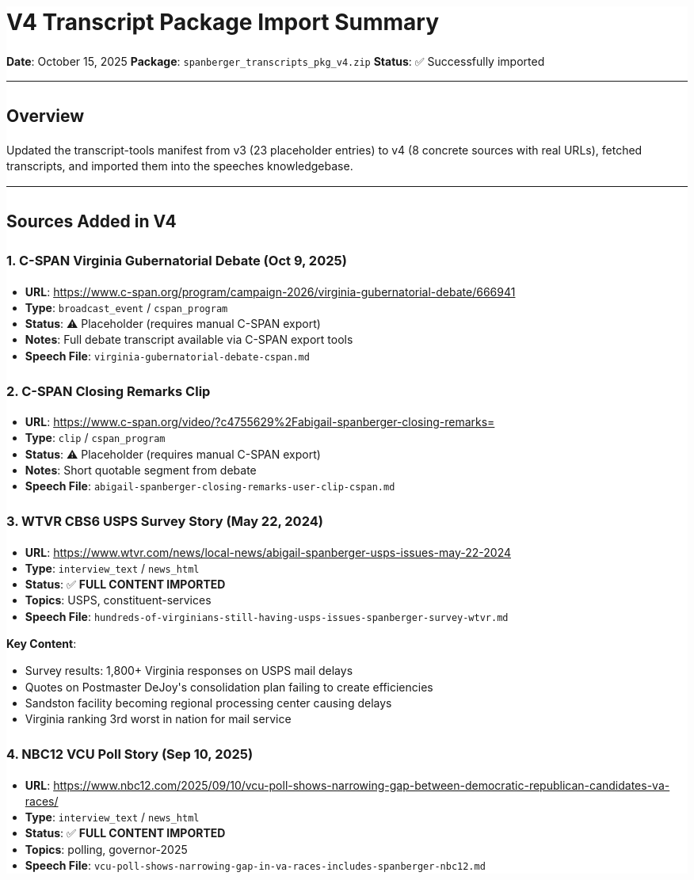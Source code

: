 # V4 Transcript Package Import Summary

**Date**: October 15, 2025
**Package**: `spanberger_transcripts_pkg_v4.zip`
**Status**: ✅ Successfully imported

---

## Overview

Updated the transcript-tools manifest from v3 (23 placeholder entries) to v4 (8 concrete sources with real URLs), fetched transcripts, and imported them into the speeches knowledgebase.

---

## Sources Added in V4

### 1. C-SPAN Virginia Gubernatorial Debate (Oct 9, 2025)
- **URL**: https://www.c-span.org/program/campaign-2026/virginia-gubernatorial-debate/666941
- **Type**: `broadcast_event` / `cspan_program`
- **Status**: ⚠️ Placeholder (requires manual C-SPAN export)
- **Notes**: Full debate transcript available via C-SPAN export tools
- **Speech File**: `virginia-gubernatorial-debate-cspan.md`

### 2. C-SPAN Closing Remarks Clip
- **URL**: https://www.c-span.org/video/?c4755629%2Fabigail-spanberger-closing-remarks=
- **Type**: `clip` / `cspan_program`
- **Status**: ⚠️ Placeholder (requires manual C-SPAN export)
- **Notes**: Short quotable segment from debate
- **Speech File**: `abigail-spanberger-closing-remarks-user-clip-cspan.md`

### 3. WTVR CBS6 USPS Survey Story (May 22, 2024)
- **URL**: https://www.wtvr.com/news/local-news/abigail-spanberger-usps-issues-may-22-2024
- **Type**: `interview_text` / `news_html`
- **Status**: ✅ **FULL CONTENT IMPORTED**
- **Topics**: USPS, constituent-services
- **Speech File**: `hundreds-of-virginians-still-having-usps-issues-spanberger-survey-wtvr.md`

**Key Content**:
- Survey results: 1,800+ Virginia responses on USPS mail delays
- Quotes on Postmaster DeJoy's consolidation plan failing to create efficiencies
- Sandston facility becoming regional processing center causing delays
- Virginia ranking 3rd worst in nation for mail service

### 4. NBC12 VCU Poll Story (Sep 10, 2025)
- **URL**: https://www.nbc12.com/2025/09/10/vcu-poll-shows-narrowing-gap-between-democratic-republican-candidates-va-races/
- **Type**: `interview_text` / `news_html`
- **Status**: ✅ **FULL CONTENT IMPORTED**
- **Topics**: polling, governor-2025
- **Speech File**: `vcu-poll-shows-narrowing-gap-in-va-races-includes-spanberger-nbc12.md`
